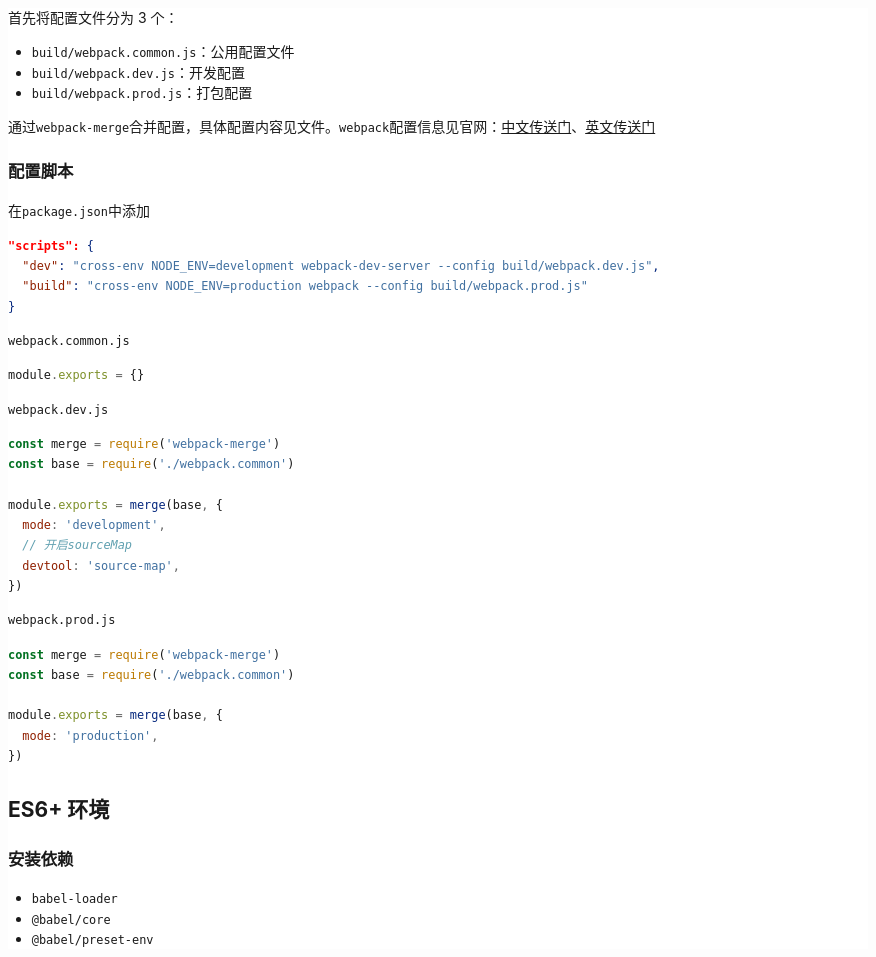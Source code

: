 首先将配置文件分为 3 个：

- `build/webpack.common.js`：公用配置文件
- `build/webpack.dev.js`：开发配置
- `build/webpack.prod.js`：打包配置

通过`webpack-merge`合并配置，具体配置内容见文件。`webpack`配置信息见官网：[中文传送门](https://www.webpackjs.com/)、[英文传送门](https://webpack.js.org/)

### 配置脚本

在`package.json`中添加

```json
"scripts": {
  "dev": "cross-env NODE_ENV=development webpack-dev-server --config build/webpack.dev.js",
  "build": "cross-env NODE_ENV=production webpack --config build/webpack.prod.js"
}
```

`webpack.common.js`

```javascript
module.exports = {}
```

`webpack.dev.js`

```javascript
const merge = require('webpack-merge')
const base = require('./webpack.common')

module.exports = merge(base, {
  mode: 'development',
  // 开启sourceMap
  devtool: 'source-map',
})
```

`webpack.prod.js`

```javascript
const merge = require('webpack-merge')
const base = require('./webpack.common')

module.exports = merge(base, {
  mode: 'production',
})
```

## ES6+ 环境

### 安装依赖

- `babel-loader`
- `@babel/core`
- `@babel/preset-env`
